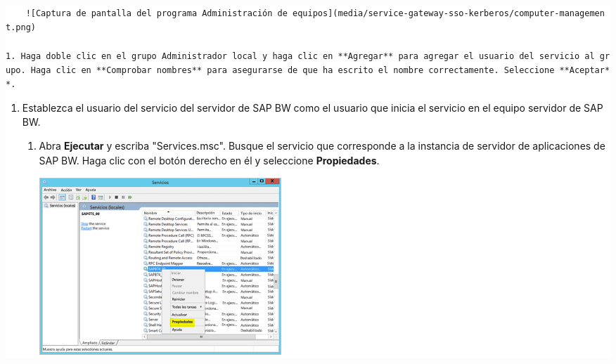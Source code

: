         ![Captura de pantalla del programa Administración de equipos](media/service-gateway-sso-kerberos/computer-management.png)

    1. Haga doble clic en el grupo Administrador local y haga clic en **Agregar** para agregar el usuario del servicio al grupo. Haga clic en **Comprobar nombres** para asegurarse de que ha escrito el nombre correctamente. Seleccione **Aceptar**.

1. Establezca el usuario del servicio del servidor de SAP BW como el usuario que inicia el servicio en el equipo servidor de SAP BW.

    1. Abra **Ejecutar** y escriba "Services.msc". Busque el servicio que corresponde a la instancia de servidor de aplicaciones de SAP BW. Haga clic con el botón derecho en él y seleccione **Propiedades**.

        ![Captura de pantalla de Servicios, con Propiedades resaltado](media/service-gateway-sso-kerberos/server-properties.png)
